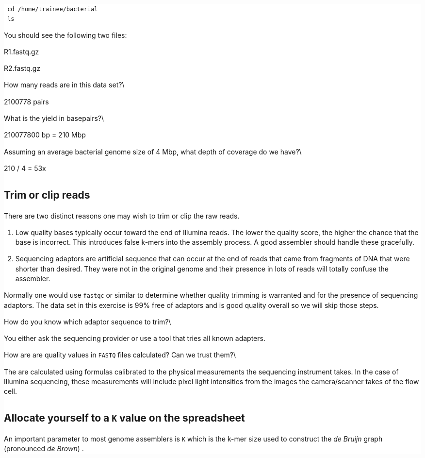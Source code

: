      cd /home/trainee/bacterial
     ls

You should see the following two files:

R1.fastq.gz

R2.fastq.gz

How many reads are in this data set?\

2100778 pairs

What is the yield in basepairs?\

210077800 bp = 210 Mbp

Assuming an average bacterial genome size of 4 Mbp, what depth of
coverage do we have?\

210 / 4 = 53x

Trim or clip reads
------------------

There are two distinct reasons one may wish to trim or clip the raw
reads.

1.  Low quality bases typically occur toward the end of Illumina reads.
    The lower the quality score, the higher the chance that the base is
    incorrect. This introduces false k-mers into the assembly process. A
    good assembler should handle these gracefully.

2.  Sequencing adaptors are artificial sequence that can occur at the
    end of reads that came from fragments of DNA that were shorter than
    desired. They were not in the original genome and their presence in
    lots of reads will totally confuse the assembler.

Normally one would use `fastqc` or similar to determine whether quality
trimming is warranted and for the presence of sequencing adaptors. The
data set in this exercise is 99% free of adaptors and is good quality
overall so we will skip those steps.

How do you know which adaptor sequence to trim?\

You either ask the sequencing provider or use a tool that tries all
known adapters.

How are are quality values in `FASTQ` files calculated? Can we trust
them?\

The are calculated using formulas calibrated to the physical
measurements the sequencing instrument takes. In the case of Illumina
sequencing, these measurements will include pixel light intensities from
the images the camera/scanner takes of the flow cell.

Allocate yourself to a `K` value on the spreadsheet
---------------------------------------------------

An important parameter to most genome assemblers is `K` which is the
k-mer size used to construct the *de Bruijn* graph (pronounced *de
Brown*) .
